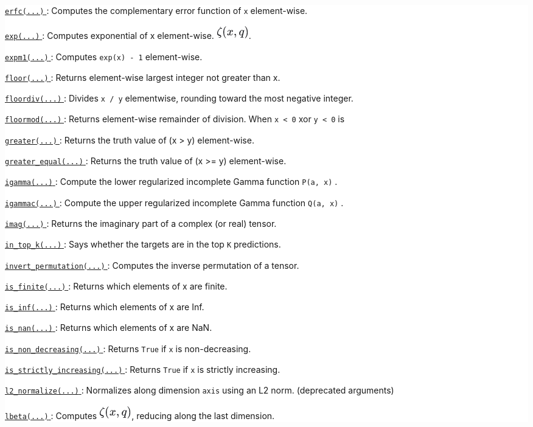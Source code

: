 [ `erfc(...)` ](https://tensorflow.google.cn/api_docs/python/tf/math/erfc): Computes the complementary error function of  `x`  element-wise.

[ `exp(...)` ](https://tensorflow.google.cn/api_docs/python/tf/math/exp): Computes exponential of x element-wise.  ![](./Overview.md_0.png).

[ `expm1(...)` ](https://tensorflow.google.cn/api_docs/python/tf/math/expm1): Computes  `exp(x) - 1`  element-wise.

[ `floor(...)` ](https://tensorflow.google.cn/api_docs/python/tf/math/floor): Returns element-wise largest integer not greater than x.

[ `floordiv(...)` ](https://tensorflow.google.cn/api_docs/python/tf/math/floordiv): Divides  `x / y`  elementwise, rounding toward the most negative integer.

[ `floormod(...)` ](https://tensorflow.google.cn/api_docs/python/tf/math/floormod): Returns element-wise remainder of division. When  `x < 0`  xor  `y < 0`  is

[ `greater(...)` ](https://tensorflow.google.cn/api_docs/python/tf/math/greater): Returns the truth value of (x > y) element-wise.

[ `greater_equal(...)` ](https://tensorflow.google.cn/api_docs/python/tf/math/greater_equal): Returns the truth value of (x >= y) element-wise.

[ `igamma(...)` ](https://tensorflow.google.cn/api_docs/python/tf/math/igamma): Compute the lower regularized incomplete Gamma function  `P(a, x)` .

[ `igammac(...)` ](https://tensorflow.google.cn/api_docs/python/tf/math/igammac): Compute the upper regularized incomplete Gamma function  `Q(a, x)` .

[ `imag(...)` ](https://tensorflow.google.cn/api_docs/python/tf/math/imag): Returns the imaginary part of a complex (or real) tensor.

[ `in_top_k(...)` ](https://tensorflow.google.cn/api_docs/python/tf/compat/v1/math/in_top_k): Says whether the targets are in the top  `K`  predictions.

[ `invert_permutation(...)` ](https://tensorflow.google.cn/api_docs/python/tf/math/invert_permutation): Computes the inverse permutation of a tensor.

[ `is_finite(...)` ](https://tensorflow.google.cn/api_docs/python/tf/math/is_finite): Returns which elements of x are finite.

[ `is_inf(...)` ](https://tensorflow.google.cn/api_docs/python/tf/math/is_inf): Returns which elements of x are Inf.

[ `is_nan(...)` ](https://tensorflow.google.cn/api_docs/python/tf/math/is_nan): Returns which elements of x are NaN.

[ `is_non_decreasing(...)` ](https://tensorflow.google.cn/api_docs/python/tf/math/is_non_decreasing): Returns  `True`  if  `x`  is non-decreasing.

[ `is_strictly_increasing(...)` ](https://tensorflow.google.cn/api_docs/python/tf/math/is_strictly_increasing): Returns  `True`  if  `x`  is strictly increasing.

[ `l2_normalize(...)` ](https://tensorflow.google.cn/api_docs/python/tf/compat/v1/linalg/l2_normalize): Normalizes along dimension  `axis`  using an L2 norm. (deprecated arguments)

[ `lbeta(...)` ](https://tensorflow.google.cn/api_docs/python/tf/math/lbeta): Computes ![](./Overview.md_0.png), reducing along the last dimension.
